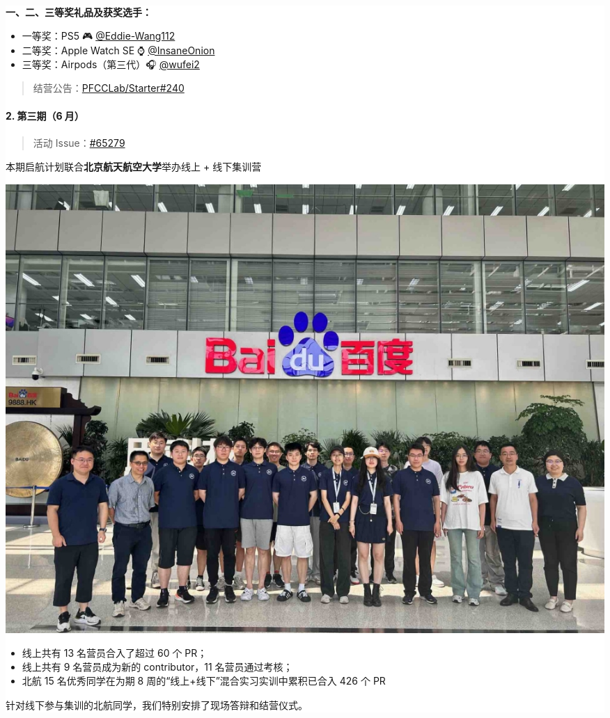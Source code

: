 **一、二、三等奖礼品及获奖选手：**

-  一等奖：PS5 🎮 [@Eddie-Wang112](https://github.com/Eddie-Wang1120)
-  二等奖：Apple Watch SE ⌚️ [@InsaneOnion](https://github.com/InsaneOnion)
-  三等奖：Airpods（第三代）🎧 [@wufei2](https://github.com/wufei2)

> 结营公告：[PFCCLab/Starter#240](https://github.com/PFCCLab/Starter/issues/240)

#### 2. 第三期（6 月）

> 活动 Issue：[#65279](https://github.com/PaddlePaddle/Paddle/issues/65279)

本期启航计划联合**北京航天航空大学**举办线上 + 线下集训营

![starter2](../images/2024-summary/starter2.jpeg)

-  线上共有 13 名营员合入了超过 60 个 PR；
-  线上共有 9 名营员成为新的 contributor，11 名营员通过考核；
-  北航 15 名优秀同学在为期 8 周的“线上+线下”混合实习实训中累积已合入 426 个 PR

针对线下参与集训的北航同学，我们特别安排了现场答辩和结营仪式。
